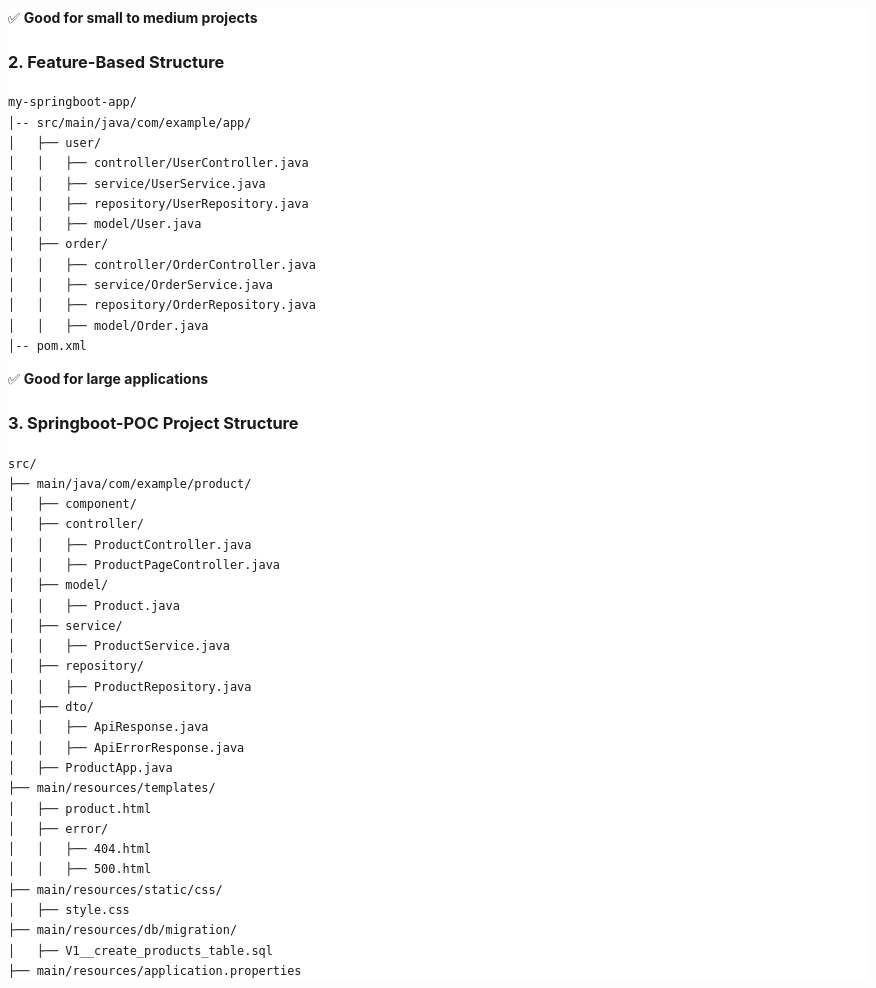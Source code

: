 ✅ **Good for small to medium projects**

### **2. Feature-Based Structure**

```
my-springboot-app/
│-- src/main/java/com/example/app/
│   ├── user/
│   │   ├── controller/UserController.java
│   │   ├── service/UserService.java
│   │   ├── repository/UserRepository.java
│   │   ├── model/User.java
│   ├── order/
│   │   ├── controller/OrderController.java
│   │   ├── service/OrderService.java
│   │   ├── repository/OrderRepository.java
│   │   ├── model/Order.java
│-- pom.xml
```

✅ **Good for large applications**

### **3. Springboot-POC Project Structure**

```
src/
├── main/java/com/example/product/
│   ├── component/
│   ├── controller/
│   │   ├── ProductController.java
│   │   ├── ProductPageController.java
│   ├── model/
│   │   ├── Product.java
│   ├── service/
│   │   ├── ProductService.java
│   ├── repository/
│   │   ├── ProductRepository.java
│   ├── dto/
│   │   ├── ApiResponse.java
│   │   ├── ApiErrorResponse.java
│   ├── ProductApp.java
├── main/resources/templates/
│   ├── product.html
│   ├── error/
│   │   ├── 404.html
│   │   ├── 500.html
├── main/resources/static/css/
│   ├── style.css
├── main/resources/db/migration/
│   ├── V1__create_products_table.sql
├── main/resources/application.properties
```
